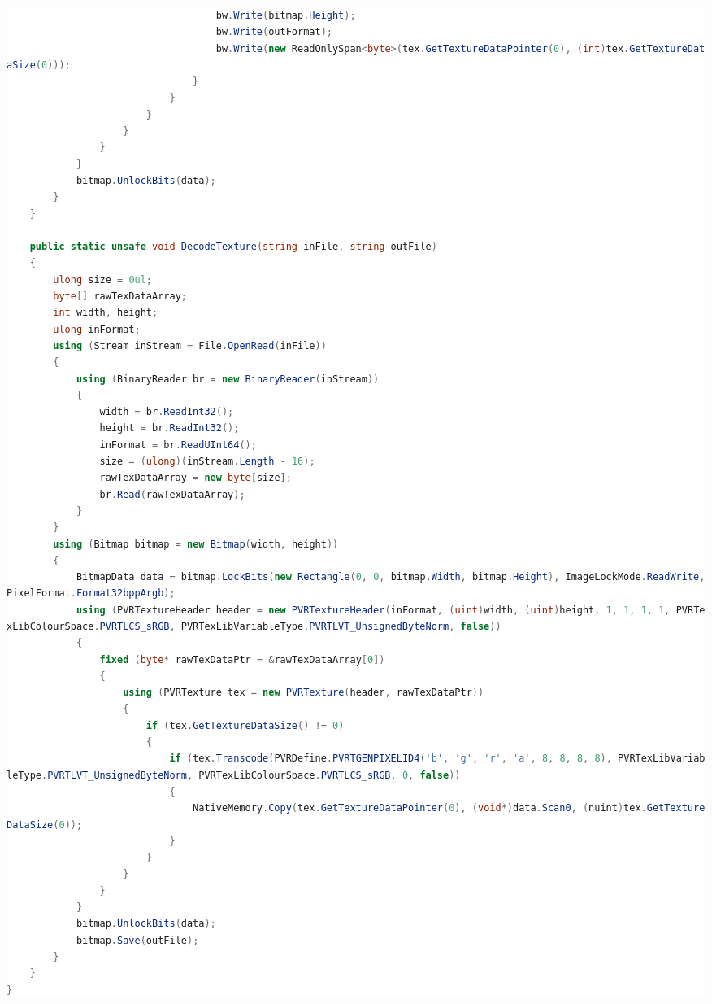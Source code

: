```csharp
                                    bw.Write(bitmap.Height);
                                    bw.Write(outFormat);
                                    bw.Write(new ReadOnlySpan<byte>(tex.GetTextureDataPointer(0), (int)tex.GetTextureDataSize(0)));
                                }
                            }
                        }
                    }
                }
            }
            bitmap.UnlockBits(data);
        }
    }

    public static unsafe void DecodeTexture(string inFile, string outFile)
    {
        ulong size = 0ul;
        byte[] rawTexDataArray;
        int width, height;
        ulong inFormat;
        using (Stream inStream = File.OpenRead(inFile))
        {
            using (BinaryReader br = new BinaryReader(inStream))
            {
                width = br.ReadInt32();
                height = br.ReadInt32();
                inFormat = br.ReadUInt64();
                size = (ulong)(inStream.Length - 16);
                rawTexDataArray = new byte[size];
                br.Read(rawTexDataArray);
            }
        }
        using (Bitmap bitmap = new Bitmap(width, height))
        {
            BitmapData data = bitmap.LockBits(new Rectangle(0, 0, bitmap.Width, bitmap.Height), ImageLockMode.ReadWrite, PixelFormat.Format32bppArgb);
            using (PVRTextureHeader header = new PVRTextureHeader(inFormat, (uint)width, (uint)height, 1, 1, 1, 1, PVRTexLibColourSpace.PVRTLCS_sRGB, PVRTexLibVariableType.PVRTLVT_UnsignedByteNorm, false))
            {
                fixed (byte* rawTexDataPtr = &rawTexDataArray[0])
                {
                    using (PVRTexture tex = new PVRTexture(header, rawTexDataPtr))
                    {
                        if (tex.GetTextureDataSize() != 0)
                        {
                            if (tex.Transcode(PVRDefine.PVRTGENPIXELID4('b', 'g', 'r', 'a', 8, 8, 8, 8), PVRTexLibVariableType.PVRTLVT_UnsignedByteNorm, PVRTexLibColourSpace.PVRTLCS_sRGB, 0, false))
                            {
                                NativeMemory.Copy(tex.GetTextureDataPointer(0), (void*)data.Scan0, (nuint)tex.GetTextureDataSize(0));
                            }
                        }
                    }
                }
            }
            bitmap.UnlockBits(data);
            bitmap.Save(outFile);
        }
    }
}
```